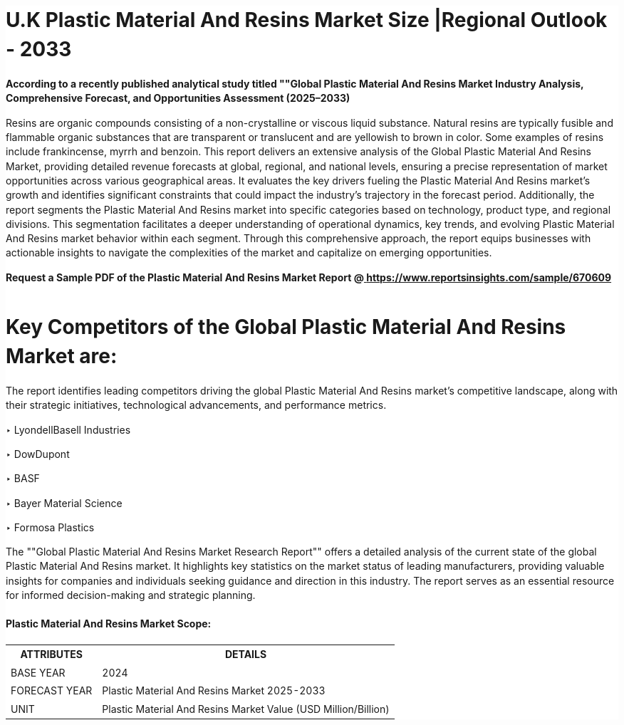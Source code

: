# U.K Plastic Material And Resins Market Size |Regional Outlook - 2033

<strong>According to a recently published analytical study titled ""Global Plastic Material And Resins Market Industry Analysis, Comprehensive Forecast, and Opportunities Assessment (2025–2033)</strong>

Resins are organic compounds consisting of a non-crystalline or viscous liquid substance. Natural resins are typically fusible and flammable organic substances that are transparent or translucent and are yellowish to brown in color. Some examples of resins include frankincense, myrrh and benzoin. This report delivers an extensive analysis of the Global Plastic Material And Resins Market, providing detailed revenue forecasts at global, regional, and national levels, ensuring a precise representation of market opportunities across various geographical areas. It evaluates the key drivers fueling the Plastic Material And Resins market’s growth and identifies significant constraints that could impact the industry’s trajectory in the forecast period. Additionally, the report segments the Plastic Material And Resins market into specific categories based on technology, product type, and regional divisions. This segmentation facilitates a deeper understanding of operational dynamics, key trends, and evolving Plastic Material And Resins market behavior within each segment. Through this comprehensive approach, the report equips businesses with actionable insights to navigate the complexities of the market and capitalize on emerging opportunities.

<strong>Request a Sample PDF of the Plastic Material And Resins Market Report </strong><strong>@<a href=https://www.reportsinsights.com/sample/670609> https://www.reportsinsights.com/sample/670609</a></strong></font>

# <strong>Key Competitors of the Global Plastic Material And Resins Market are:</strong>

The report identifies leading competitors driving the global Plastic Material And Resins market’s competitive landscape, along with their strategic initiatives, technological advancements, and performance metrics.

‣ LyondellBasell Industries

‣ DowDupont

‣ BASF

‣ Bayer Material Science

‣ Formosa Plastics

The ""Global Plastic Material And Resins Market Research Report"" offers a detailed analysis of the current state of the global Plastic Material And Resins market. It highlights key statistics on the market status of leading manufacturers, providing valuable insights for companies and individuals seeking guidance and direction in this industry. The report serves as an essential resource for informed decision-making and strategic planning.

<h4>Plastic Material And Resins Market Scope:</h4>
<table>
<tr>
<th>ATTRIBUTES</th>
<th>DETAILS</th>
</tr>
<tr>
<td>BASE YEAR</td>
<td>2024</td>
</tr>
<tr>
<td>FORECAST YEAR</td>
<td>Plastic Material And Resins Market 2025-2033</td>
</tr>
<tr>
<td>UNIT</td>
<td>Plastic Material And Resins Market Value (USD Million/Billion)</td>
<tr>